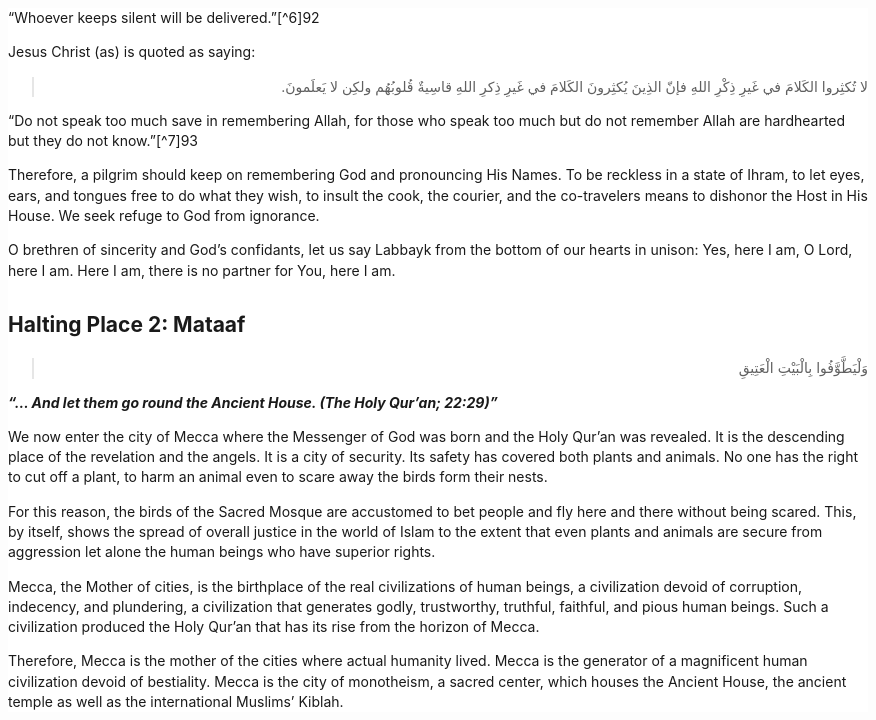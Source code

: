 “Whoever keeps silent will be delivered.”[^6]92

Jesus Christ (as) is quoted as saying:

<blockquote dir="rtl">
  <p>
لا تُكثِروا الكَلامَ في غَيرِ ذِكْرِ اللهِ فإنّ الذِينَ يُكثِرونَ
الكَلامَ في غَيرِ ذِكرِ اللهِ قاسِيةٌ قُلوبُهُم ولكِن لا يَعلَمونَ.
  </p>
</blockquote>

“Do not speak too much save in remembering Allah, for those who speak
too much but do not remember Allah are hardhearted but they do not
know.”[^7]93

Therefore, a pilgrim should keep on remembering God and pronouncing His
Names. To be reckless in a state of Ihram, to let eyes, ears, and
tongues free to do what they wish, to insult the cook, the courier, and
the co-travelers means to dishonor the Host in His House. We seek refuge
to God from ignorance.

O brethren of sincerity and God’s confidants, let us say Labbayk from
the bottom of our hearts in unison: Yes, here I am, O Lord, here I am.
Here I am, there is no partner for You, here I am.

Halting Place 2: Mataaf
-----------------------

<blockquote dir="rtl">
  <p>
وَلْيَطَّوَّفُوا بِالْبَيْتِ الْعَتِيقِ
  </p>
</blockquote>

***“… And let them go round the Ancient House. (The Holy Qur’an;
22:29)”***

We now enter the city of Mecca where the Messenger of God was born and
the Holy Qur’an was revealed. It is the descending place of the
revelation and the angels. It is a city of security. Its safety has
covered both plants and animals. No one has the right to cut off a
plant, to harm an animal even to scare away the birds form their nests.

For this reason, the birds of the Sacred Mosque are accustomed to bet
people and fly here and there without being scared. This, by itself,
shows the spread of overall justice in the world of Islam to the extent
that even plants and animals are secure from aggression let alone the
human beings who have superior rights.

Mecca, the Mother of cities, is the birthplace of the real civilizations
of human beings, a civilization devoid of corruption, indecency, and
plundering, a civilization that generates godly, trustworthy, truthful,
faithful, and pious human beings. Such a civilization produced the Holy
Qur’an that has its rise from the horizon of Mecca.

Therefore, Mecca is the mother of the cities where actual humanity
lived. Mecca is the generator of a magnificent human civilization devoid
of bestiality. Mecca is the city of monotheism, a sacred center, which
houses the Ancient House, the ancient temple as well as the
international Muslims’ Kiblah.

